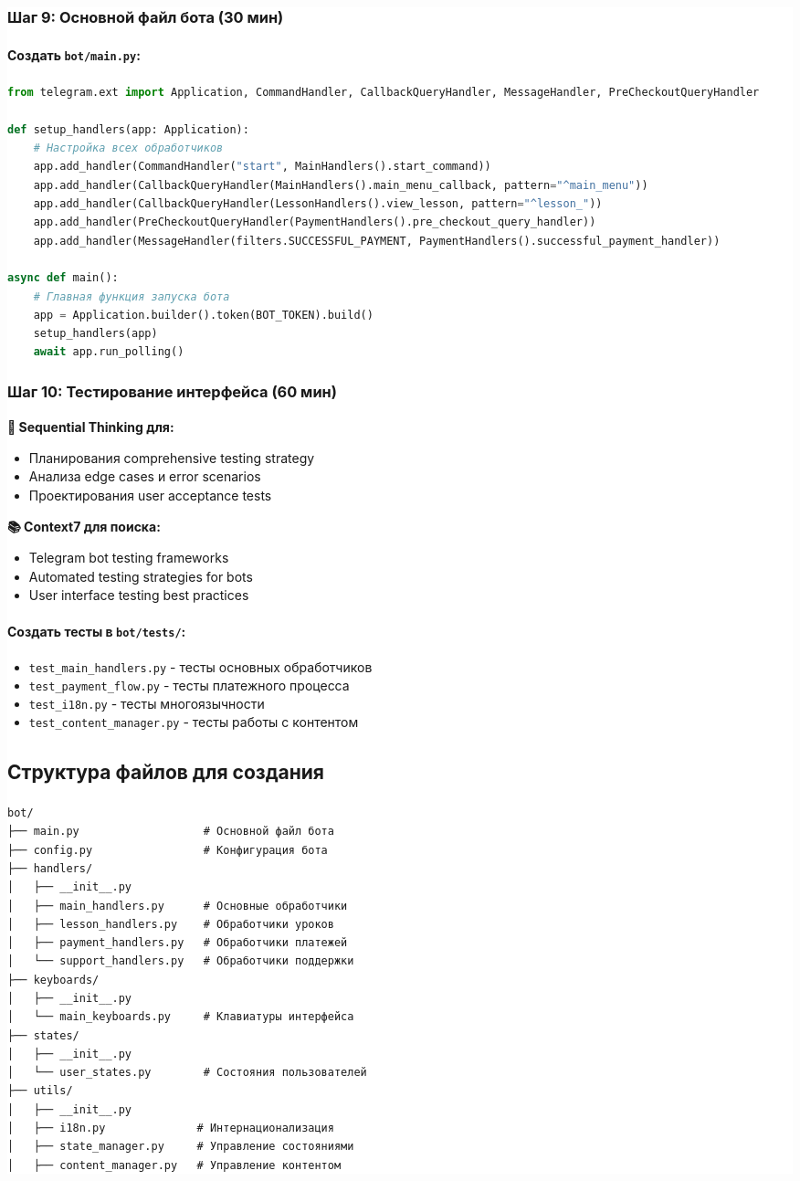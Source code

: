 ### Шаг 9: Основной файл бота (30 мин)

#### Создать `bot/main.py`:
```python
from telegram.ext import Application, CommandHandler, CallbackQueryHandler, MessageHandler, PreCheckoutQueryHandler

def setup_handlers(app: Application):
    # Настройка всех обработчиков
    app.add_handler(CommandHandler("start", MainHandlers().start_command))
    app.add_handler(CallbackQueryHandler(MainHandlers().main_menu_callback, pattern="^main_menu"))
    app.add_handler(CallbackQueryHandler(LessonHandlers().view_lesson, pattern="^lesson_"))
    app.add_handler(PreCheckoutQueryHandler(PaymentHandlers().pre_checkout_query_handler))
    app.add_handler(MessageHandler(filters.SUCCESSFUL_PAYMENT, PaymentHandlers().successful_payment_handler))

async def main():
    # Главная функция запуска бота
    app = Application.builder().token(BOT_TOKEN).build()
    setup_handlers(app)
    await app.run_polling()
```

### Шаг 10: Тестирование интерфейса (60 мин)

**🧠 Sequential Thinking для:**
- Планирования comprehensive testing strategy
- Анализа edge cases и error scenarios
- Проектирования user acceptance tests

**📚 Context7 для поиска:**
- Telegram bot testing frameworks
- Automated testing strategies for bots
- User interface testing best practices

#### Создать тесты в `bot/tests/`:
- `test_main_handlers.py` - тесты основных обработчиков
- `test_payment_flow.py` - тесты платежного процесса
- `test_i18n.py` - тесты многоязычности
- `test_content_manager.py` - тесты работы с контентом

## Структура файлов для создания

```
bot/
├── main.py                   # Основной файл бота
├── config.py                 # Конфигурация бота
├── handlers/
│   ├── __init__.py
│   ├── main_handlers.py      # Основные обработчики
│   ├── lesson_handlers.py    # Обработчики уроков
│   ├── payment_handlers.py   # Обработчики платежей
│   └── support_handlers.py   # Обработчики поддержки
├── keyboards/
│   ├── __init__.py
│   └── main_keyboards.py     # Клавиатуры интерфейса
├── states/
│   ├── __init__.py
│   └── user_states.py        # Состояния пользователей
├── utils/
│   ├── __init__.py
│   ├── i18n.py              # Интернационализация
│   ├── state_manager.py     # Управление состояниями
│   ├── content_manager.py   # Управление контентом
```